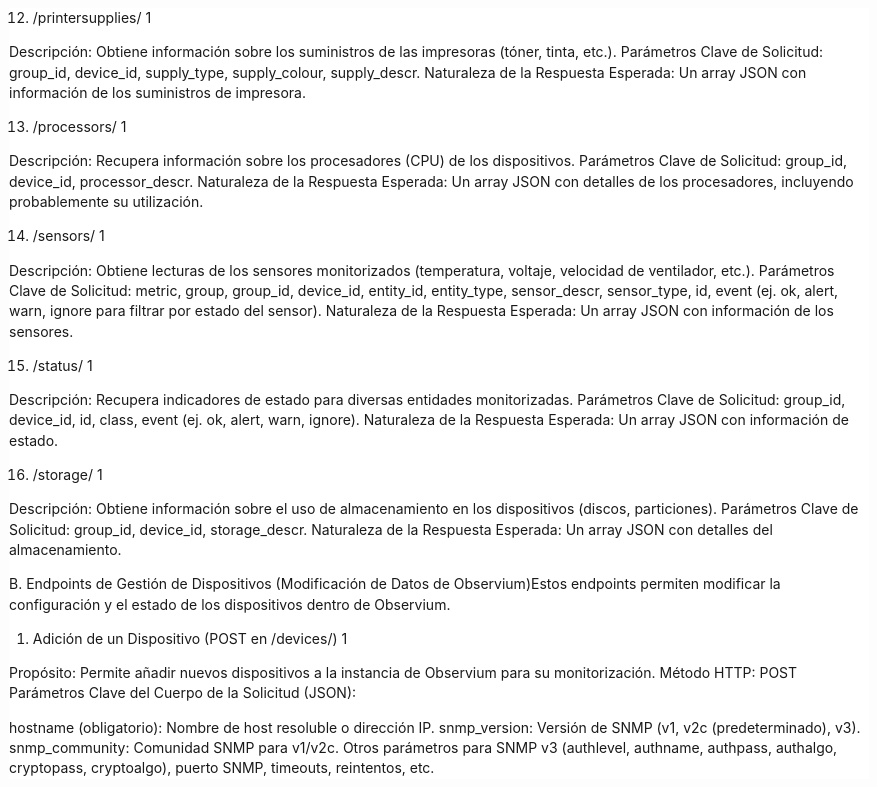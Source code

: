 

12. /printersupplies/ 1

Descripción: Obtiene información sobre los suministros de las impresoras (tóner, tinta, etc.).
Parámetros Clave de Solicitud: group_id, device_id, supply_type, supply_colour, supply_descr.
Naturaleza de la Respuesta Esperada: Un array JSON con información de los suministros de impresora.



13. /processors/ 1

Descripción: Recupera información sobre los procesadores (CPU) de los dispositivos.
Parámetros Clave de Solicitud: group_id, device_id, processor_descr.
Naturaleza de la Respuesta Esperada: Un array JSON con detalles de los procesadores, incluyendo probablemente su utilización.



14. /sensors/ 1

Descripción: Obtiene lecturas de los sensores monitorizados (temperatura, voltaje, velocidad de ventilador, etc.).
Parámetros Clave de Solicitud: metric, group, group_id, device_id, entity_id, entity_type, sensor_descr, sensor_type, id, event (ej. ok, alert, warn, ignore para filtrar por estado del sensor).
Naturaleza de la Respuesta Esperada: Un array JSON con información de los sensores.



15. /status/ 1

Descripción: Recupera indicadores de estado para diversas entidades monitorizadas.
Parámetros Clave de Solicitud: group_id, device_id, id, class, event (ej. ok, alert, warn, ignore).
Naturaleza de la Respuesta Esperada: Un array JSON con información de estado.



16. /storage/ 1

Descripción: Obtiene información sobre el uso de almacenamiento en los dispositivos (discos, particiones).
Parámetros Clave de Solicitud: group_id, device_id, storage_descr.
Naturaleza de la Respuesta Esperada: Un array JSON con detalles del almacenamiento.





B. Endpoints de Gestión de Dispositivos (Modificación de Datos de Observium)Estos endpoints permiten modificar la configuración y el estado de los dispositivos dentro de Observium.


1. Adición de un Dispositivo (POST en /devices/) 1

Propósito: Permite añadir nuevos dispositivos a la instancia de Observium para su monitorización.
Método HTTP: POST
Parámetros Clave del Cuerpo de la Solicitud (JSON):

hostname (obligatorio): Nombre de host resoluble o dirección IP.
snmp_version: Versión de SNMP (v1, v2c (predeterminado), v3).
snmp_community: Comunidad SNMP para v1/v2c.
Otros parámetros para SNMP v3 (authlevel, authname, authpass, authalgo, cryptopass, cryptoalgo), puerto SNMP, timeouts, reintentos, etc.
